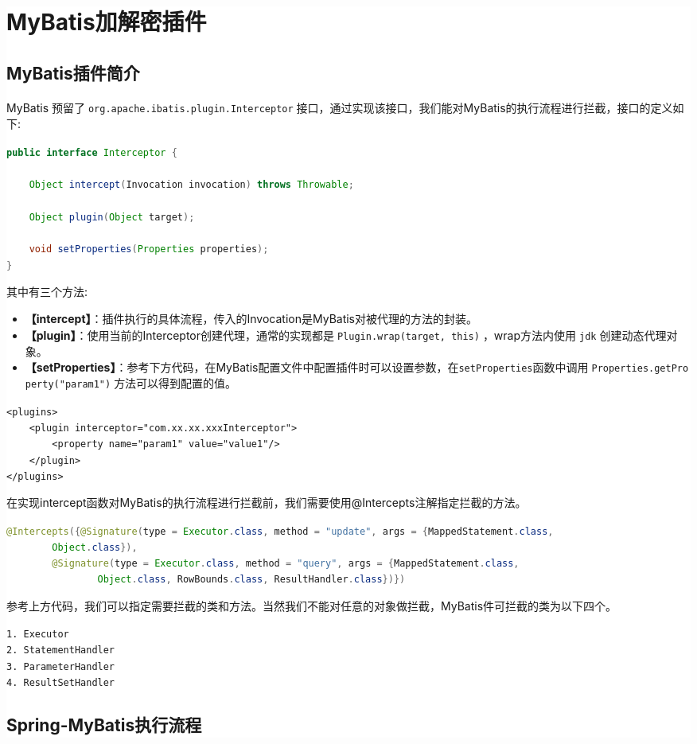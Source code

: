 # MyBatis加解密插件

## MyBatis插件简介

MyBatis 预留了 `org.apache.ibatis.plugin.Interceptor`
接口，通过实现该接口，我们能对MyBatis的执行流程进行拦截，接口的定义如下:

```java
public interface Interceptor {

    Object intercept(Invocation invocation) throws Throwable;

    Object plugin(Object target);

    void setProperties(Properties properties);
}
```

其中有三个方法:

- **【intercept】**：插件执行的具体流程，传入的Invocation是MyBatis对被代理的方法的封装。
- **【plugin】**：使用当前的Interceptor创建代理，通常的实现都是 `Plugin.wrap(target, this)`
  ，wrap方法内使用 `jdk` 创建动态代理对象。
- **【setProperties】**：参考下方代码，在MyBatis配置文件中配置插件时可以设置参数，在`setProperties`函数中调用
  `Properties.getProperty("param1")` 方法可以得到配置的值。

```pom
<plugins>
    <plugin interceptor="com.xx.xx.xxxInterceptor">
        <property name="param1" value="value1"/>
    </plugin>
</plugins>
```

在实现intercept函数对MyBatis的执行流程进行拦截前，我们需要使用@Intercepts注解指定拦截的方法。

```java
@Intercepts({@Signature(type = Executor.class, method = "update", args = {MappedStatement.class,
        Object.class}),
        @Signature(type = Executor.class, method = "query", args = {MappedStatement.class,
                Object.class, RowBounds.class, ResultHandler.class})})
```

参考上方代码，我们可以指定需要拦截的类和方法。当然我们不能对任意的对象做拦截，MyBatis件可拦截的类为以下四个。

```
1. Executor
2. StatementHandler
3. ParameterHandler
4. ResultSetHandler
```

## Spring-MyBatis执行流程
